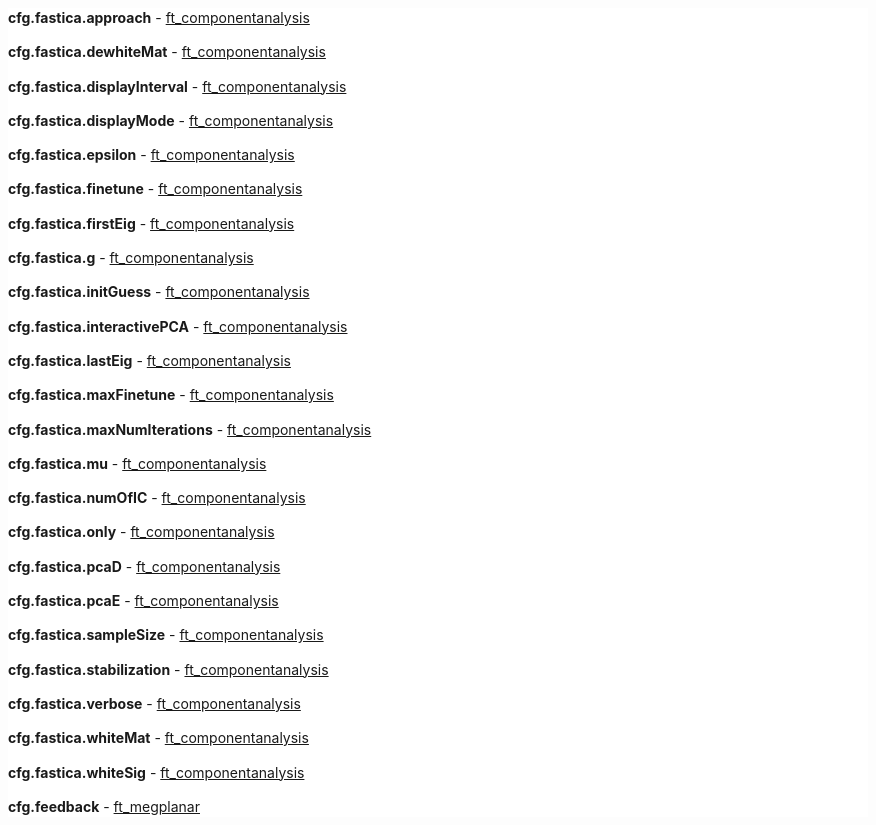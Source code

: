 
**cfg.fastica.approach** - [ft_componentanalysis](/reference/ft_componentanalysis)  


**cfg.fastica.dewhiteMat** - [ft_componentanalysis](/reference/ft_componentanalysis)  


**cfg.fastica.displayInterval** - [ft_componentanalysis](/reference/ft_componentanalysis)  


**cfg.fastica.displayMode** - [ft_componentanalysis](/reference/ft_componentanalysis)  


**cfg.fastica.epsilon** - [ft_componentanalysis](/reference/ft_componentanalysis)  


**cfg.fastica.finetune** - [ft_componentanalysis](/reference/ft_componentanalysis)  


**cfg.fastica.firstEig** - [ft_componentanalysis](/reference/ft_componentanalysis)  


**cfg.fastica.g** - [ft_componentanalysis](/reference/ft_componentanalysis)  


**cfg.fastica.initGuess** - [ft_componentanalysis](/reference/ft_componentanalysis)  


**cfg.fastica.interactivePCA** - [ft_componentanalysis](/reference/ft_componentanalysis)  


**cfg.fastica.lastEig** - [ft_componentanalysis](/reference/ft_componentanalysis)  


**cfg.fastica.maxFinetune** - [ft_componentanalysis](/reference/ft_componentanalysis)  


**cfg.fastica.maxNumIterations** - [ft_componentanalysis](/reference/ft_componentanalysis)  


**cfg.fastica.mu** - [ft_componentanalysis](/reference/ft_componentanalysis)  


**cfg.fastica.numOfIC** - [ft_componentanalysis](/reference/ft_componentanalysis)  


**cfg.fastica.only** - [ft_componentanalysis](/reference/ft_componentanalysis)  


**cfg.fastica.pcaD** - [ft_componentanalysis](/reference/ft_componentanalysis)  


**cfg.fastica.pcaE** - [ft_componentanalysis](/reference/ft_componentanalysis)  


**cfg.fastica.sampleSize** - [ft_componentanalysis](/reference/ft_componentanalysis)  


**cfg.fastica.stabilization** - [ft_componentanalysis](/reference/ft_componentanalysis)  


**cfg.fastica.verbose** - [ft_componentanalysis](/reference/ft_componentanalysis)  


**cfg.fastica.whiteMat** - [ft_componentanalysis](/reference/ft_componentanalysis)  


**cfg.fastica.whiteSig** - [ft_componentanalysis](/reference/ft_componentanalysis)  


**cfg.feedback** - [ft_megplanar](/reference/ft_megplanar)  

